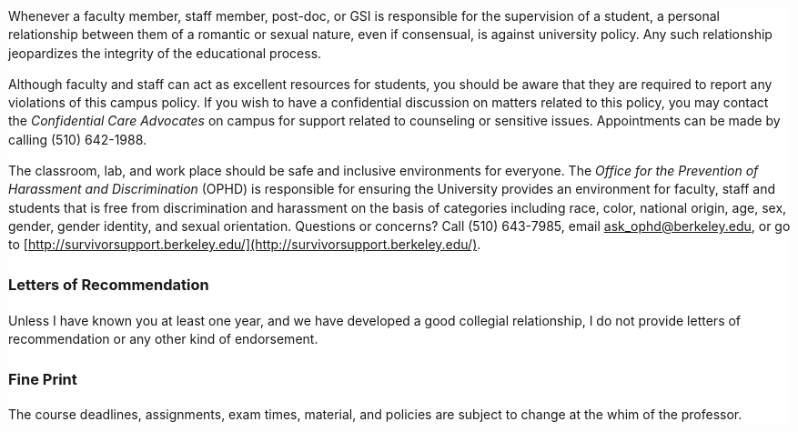 Whenever a faculty member, staff member, post-doc, or GSI is responsible for 
the supervision of a student, a personal relationship between them of a 
romantic or sexual nature, even if consensual, is against university policy. 
Any such relationship jeopardizes the integrity of the educational process.

Although faculty and staff can act as excellent resources for students, you 
should be aware that they are required to report any violations of this campus 
policy. If you wish to have a confidential discussion on matters related to this 
policy, you may contact the _Confidential Care Advocates_ on campus for support 
related to counseling or sensitive issues. Appointments can be
made by calling (510) 642-1988.

The classroom, lab, and work place should be safe and inclusive environments 
for everyone. The _Office for the Prevention of Harassment and Discrimination_ 
(OPHD) is responsible for ensuring the University provides an environment for 
faculty, staff and students that is free from discrimination and harassment on 
the basis of categories including race, color, national origin, age, sex, gender, 
gender identity, and sexual orientation. Questions or concerns? 
Call (510) 643-7985, email ask_ophd@berkeley.edu, or go to 
[http://survivorsupport.berkeley.edu/](http://survivorsupport.berkeley.edu/).



### Letters of Recommendation

Unless I have known you at least one year, and we have developed a good collegial relationship, I do not provide letters of recommendation or any other kind of endorsement.



### Fine Print

The course deadlines, assignments, exam times, material, and policies are subject to change at the whim of the professor.

